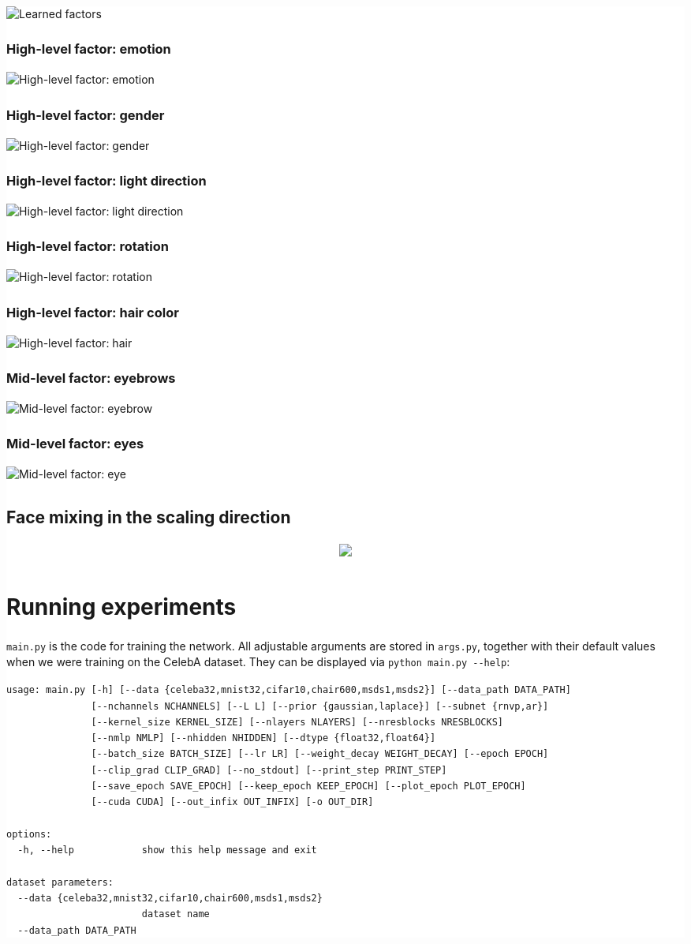 ![Learned factors](docs/factors.png)

### High-level factor: emotion

![High-level factor: emotion](docs/smile_video.gif)

### High-level factor: gender

![High-level factor: gender](docs/gender_video.gif)

### High-level factor: light direction

![High-level factor: light direction](docs/projection_video.gif)

### High-level factor: rotation

![High-level factor: rotation](docs/rotation_video.gif)

### High-level factor: hair color

![High-level factor: hair](docs/hair_video.gif)

### Mid-level factor: eyebrows

![Mid-level factor: eyebrow](docs/eyebrow_video.gif)

### Mid-level factor: eyes

![Mid-level factor: eye](docs/eye_video.gif)

## Face mixing in the scaling direction

<p align="center">
  <img src="docs/mix.png" width="800">
</p>

# Running experiments

`main.py` is the code for training the network. All adjustable arguments are stored in `args.py`, together with their default values when we were training on the CelebA dataset. They can be displayed via `python main.py --help`:
```
usage: main.py [-h] [--data {celeba32,mnist32,cifar10,chair600,msds1,msds2}] [--data_path DATA_PATH]
               [--nchannels NCHANNELS] [--L L] [--prior {gaussian,laplace}] [--subnet {rnvp,ar}]
               [--kernel_size KERNEL_SIZE] [--nlayers NLAYERS] [--nresblocks NRESBLOCKS]
               [--nmlp NMLP] [--nhidden NHIDDEN] [--dtype {float32,float64}]
               [--batch_size BATCH_SIZE] [--lr LR] [--weight_decay WEIGHT_DECAY] [--epoch EPOCH]
               [--clip_grad CLIP_GRAD] [--no_stdout] [--print_step PRINT_STEP]
               [--save_epoch SAVE_EPOCH] [--keep_epoch KEEP_EPOCH] [--plot_epoch PLOT_EPOCH]
               [--cuda CUDA] [--out_infix OUT_INFIX] [-o OUT_DIR]

options:
  -h, --help            show this help message and exit

dataset parameters:
  --data {celeba32,mnist32,cifar10,chair600,msds1,msds2}
                        dataset name
  --data_path DATA_PATH
```